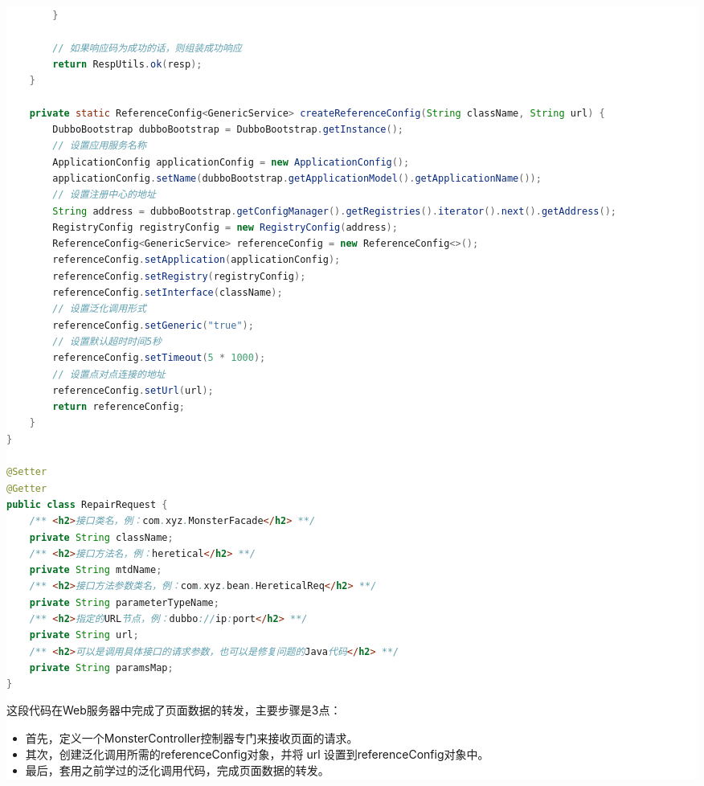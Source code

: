 ```java
        }

        // 如果响应码为成功的话，则组装成功响应
        return RespUtils.ok(resp);
    }

    private static ReferenceConfig<GenericService> createReferenceConfig(String className, String url) {
        DubboBootstrap dubboBootstrap = DubboBootstrap.getInstance();
        // 设置应用服务名称
        ApplicationConfig applicationConfig = new ApplicationConfig();
        applicationConfig.setName(dubboBootstrap.getApplicationModel().getApplicationName());
        // 设置注册中心的地址
        String address = dubboBootstrap.getConfigManager().getRegistries().iterator().next().getAddress();
        RegistryConfig registryConfig = new RegistryConfig(address);
        ReferenceConfig<GenericService> referenceConfig = new ReferenceConfig<>();
        referenceConfig.setApplication(applicationConfig);
        referenceConfig.setRegistry(registryConfig);
        referenceConfig.setInterface(className);
        // 设置泛化调用形式
        referenceConfig.setGeneric("true");
        // 设置默认超时时间5秒
        referenceConfig.setTimeout(5 * 1000);
        // 设置点对点连接的地址
        referenceConfig.setUrl(url);
        return referenceConfig;
    }
}

@Setter
@Getter
public class RepairRequest {
    /** <h2>接口类名，例：com.xyz.MonsterFacade</h2> **/
    private String className;
    /** <h2>接口方法名，例：heretical</h2> **/
    private String mtdName;
    /** <h2>接口方法参数类名，例：com.xyz.bean.HereticalReq</h2> **/
    private String parameterTypeName;
    /** <h2>指定的URL节点，例：dubbo://ip:port</h2> **/
    private String url;
    /** <h2>可以是调用具体接口的请求参数，也可以是修复问题的Java代码</h2> **/
    private String paramsMap;
}

```

这段代码在Web服务器中完成了页面数据的转发，主要步骤是3点：

- 首先，定义一个MonsterController控制器专门来接收页面的请求。
- 其次，创建泛化调用所需的referenceConfig对象，并将 url 设置到referenceConfig对象中。
- 最后，套用之前学过的泛化调用代码，完成页面数据的转发。
